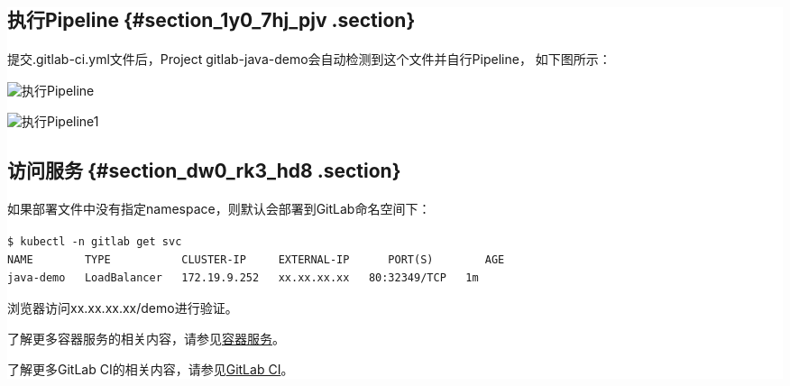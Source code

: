 
## 执行Pipeline {#section_1y0_7hj_pjv .section}

提交.gitlab-ci.yml文件后，Project gitlab-java-demo会自动检测到这个文件并自行Pipeline， 如下图所示：

![执行Pipeline](http://static-aliyun-doc.oss-cn-hangzhou.aliyuncs.com/assets/img/123018/156574904938542_zh-CN.png)

![执行Pipeline1](http://static-aliyun-doc.oss-cn-hangzhou.aliyuncs.com/assets/img/123018/156574904938543_zh-CN.png)

## 访问服务 {#section_dw0_rk3_hd8 .section}

如果部署文件中没有指定namespace，则默认会部署到GitLab命名空间下：

``` {#codeblock_gt1_01h_s3j}
$ kubectl -n gitlab get svc 
NAME        TYPE           CLUSTER-IP     EXTERNAL-IP      PORT(S)        AGE
java-demo   LoadBalancer   172.19.9.252   xx.xx.xx.xx   80:32349/TCP   1m
```

浏览器访问xx.xx.xx.xx/demo进行验证。

了解更多容器服务的相关内容，请参见[容器服务](https://www.alibabacloud.com/zh/product/container-service)。

了解更多GitLab CI的相关内容，请参见[GitLab CI](https://docs.gitlab.com/runner/)。

